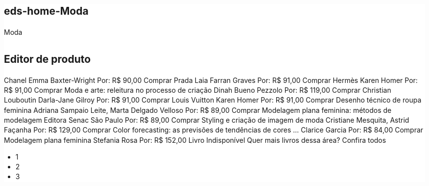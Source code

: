 
## eds-home-Moda
Moda 
## Editor de produto
Chanel 
Emma Baxter-Wright 
Por: R$ 90,00 
Comprar 
Prada 
Laia Farran Graves 
Por: R$ 91,00 
Comprar 
Hermès 
Karen Homer 
Por: R$ 91,00 
Comprar 
Moda e arte: releitura no processo de criação 
Dinah Bueno Pezzolo 
Por: R$ 119,00 
Comprar 
Christian Louboutin 
Darla-Jane Gilroy 
Por: R$ 91,00 
Comprar 
Louis Vuitton 
Karen Homer 
Por: R$ 91,00 
Comprar 
Desenho técnico de roupa feminina 
Adriana Sampaio Leite, Marta Delgado Velloso 
Por: R$ 89,00 
Comprar 
Modelagem plana feminina: métodos de modelagem 
Editora Senac São Paulo 
Por: R$ 89,00 
Comprar 
Styling e criação de imagem de moda 
Cristiane Mesquita, Astrid Façanha 
Por: R$ 129,00 
Comprar 
Color forecasting: as previsões de tendências de cores ... 
Clarice Garcia 
Por: R$ 84,00 
Comprar 
Modelagem plana feminina 
Stefania Rosa 
Por: R$ 152,00 
Livro Indisponível
Quer mais livros dessa área? Confira todos
  * 1
  * 2
  * 3
